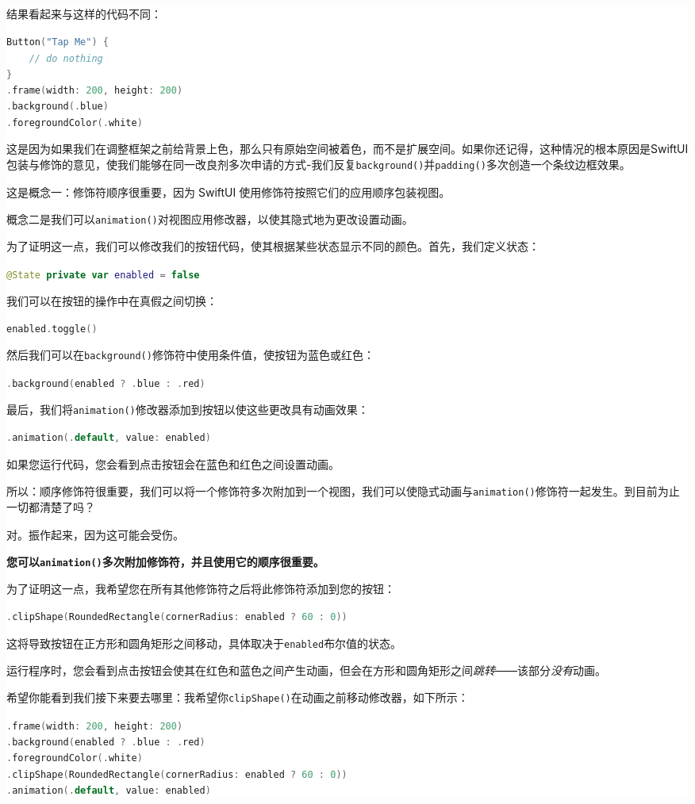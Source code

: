 结果看起来与这样的代码不同：

```swift
Button("Tap Me") {
    // do nothing
}
.frame(width: 200, height: 200)    
.background(.blue)
.foregroundColor(.white)
```

这是因为如果我们在调整框架之前给背景上色，那么只有原始空间被着色，而不是扩展空间。如果你还记得，这种情况的根本原因是SwiftUI包装与修饰的意见，使我们能够在同一改良剂多次申请的方式-我们反复`background()`并`padding()`多次创造一个条纹边框效果。

这是概念一：修饰符顺序很重要，因为 SwiftUI 使用修饰符按照它们的应用顺序包装视图。

概念二是我们可以`animation()`对视图应用修改器，以使其隐式地为更改设置动画。

为了证明这一点，我们可以修改我们的按钮代码，使其根据某些状态显示不同的颜色。首先，我们定义状态：

```swift
@State private var enabled = false
```

我们可以在按钮的操作中在真假之间切换：

```swift
enabled.toggle()
```

然后我们可以在`background()`修饰符中使用条件值，使按钮为蓝色或红色：

```swift
.background(enabled ? .blue : .red)
```

最后，我们将`animation()`修改器添加到按钮以使这些更改具有动画效果：

```swift
.animation(.default, value: enabled)
```

如果您运行代码，您会看到点击按钮会在蓝色和红色之间设置动画。

所以：顺序修饰符很重要，我们可以将一个修饰符多次附加到一个视图，我们可以使隐式动画与`animation()`修饰符一起发生。到目前为止一切都清楚了吗？

对。振作起来，因为这可能会受伤。

**您可以`animation()`多次附加修饰符，并且使用它的顺序很重要。**

为了证明这一点，我希望您在所有其他修饰符之后将此修饰符添加到您的按钮：

```swift
.clipShape(RoundedRectangle(cornerRadius: enabled ? 60 : 0))
```

这将导致按钮在正方形和圆角矩形之间移动，具体取决于`enabled`布尔值的状态。

运行程序时，您会看到点击按钮会使其在红色和蓝色之间产生动画，但会在方形和圆角矩形之间*跳转*——该部分*没有*动画。

希望你能看到我们接下来要去哪里：我希望你`clipShape()`在动画之前移动修改器，如下所示：

```swift
.frame(width: 200, height: 200)
.background(enabled ? .blue : .red)
.foregroundColor(.white)
.clipShape(RoundedRectangle(cornerRadius: enabled ? 60 : 0))
.animation(.default, value: enabled)
```
